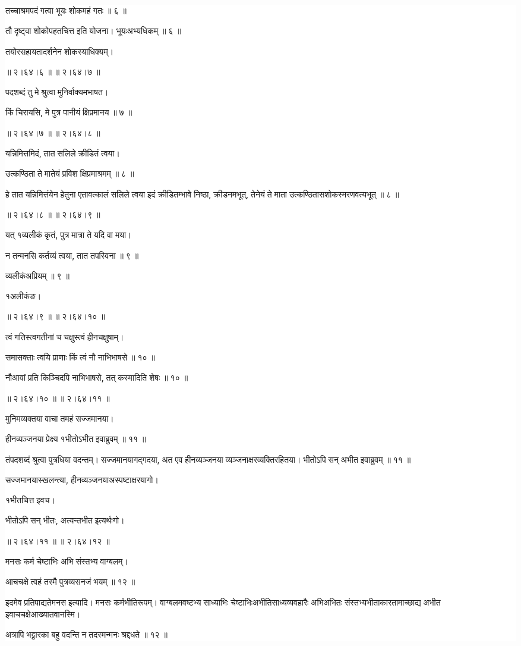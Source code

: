 तच्चाश्रमपदं गत्वा भूयः शोकमहं गतः  ॥  ६  ॥   

तौ दृष्ट्वा शोकोपहतचित्त इति योजना। भूयःअभ्यधिकम्  ॥  ६  ॥   

तयोरसहायतादर्शनेन शोकस्याधिक्यम्।  

 ॥ २।६४।६ ॥  ॥ २।६४।७ ॥   

पदशब्दं तु मे श्रुत्वा मुनिर्वाक्यमभाषत।  

किं चिरायसि, मे पुत्र पानीयं क्षिप्रमानय  ॥  ७  ॥   

 ॥ २।६४।७ ॥  ॥ २।६४।८ ॥   

यन्निमित्तमिदं, तात सलिले क्रीडितं त्वया।  

उत्कण्ठिता ते मातेयं प्रविश क्षिप्रमाश्रमम्  ॥  ८  ॥   

हे तात यन्निमित्तंयेन हेतुना एतावत्कालं सलिले त्वया इदं क्रीडितम्भावे निष्ठा, क्रीडनमभूत्, तेनेयं ते माता उत्कण्ठितासशोकस्मरणवत्यभूत्  ॥  ८  ॥   

 ॥ २।६४।८ ॥  ॥ २।६४।९ ॥   

यत् १व्यलीकं कृतं, पुत्र मात्रा ते यदि वा मया।  

न तन्मनसि कर्तव्यं त्वया, तात तपस्विना  ॥  ९  ॥   

व्यलीकंअप्रियम्  ॥  ९  ॥   

१अलीकंङ।  

 ॥ २।६४।९ ॥  ॥ २।६४।१० ॥   

त्वं गतिस्त्वगतीनां च चक्षुस्त्वं हीनचक्षुषाम्।  

समासक्ताः त्वयि प्राणाः किं त्वं नौ नाभिभाषसे  ॥  १०  ॥   

नौआवां प्रति किञ्चिदपि नाभिभाषसे, तत् कस्मादिति शेषः  ॥  १०  ॥   

 ॥ २।६४।१० ॥  ॥ २।६४।११ ॥   

मुनिमव्यक्तया वाचा तमहं सज्जमानया।  

हीनव्यञ्जनया प्रेक्ष्य १भीतोऽभीत इवाब्रुवम्  ॥  ११  ॥   

तंपदशब्दं श्रुत्वा पुत्रधिया वदन्तम्। सज्जमानयागद्गदया, अत एव हीनव्यञ्जनया व्यञ्जनाक्षरव्यक्तिरहितया। भीतोऽपि सन् अभीत इवाब्रुवम्  ॥  ११  ॥   

सज्जमानयास्खलन्त्या, हीनव्यञ्जनयाअस्पष्टाक्षरयागो।  

१भीतचित्त इवच।  

भीतोऽपि सन् भीतः, अत्यन्तभीत इत्यर्थःगो।  

 ॥ २।६४।११ ॥  ॥ २।६४।१२ ॥   

मनसः कर्म चेष्टाभिः अभि संस्तभ्य वाग्बलम्।  

आचचक्षे त्वहं तस्मै पुत्रव्यसनजं भयम्  ॥  १२  ॥   

इदमेव प्रतिपाद्यतेमनस इत्यादि। मनसः कर्मभीतिरूपम्। वाग्बलमवष्टभ्य साध्याभिः चेष्टाभिःअभीतिसाध्यव्यवहारैः अभिअभितः संस्तभ्यभीताकारतामाच्छाद्य अभीत इवाचचक्षेआख्यातवानस्मि।  

अत्रापि भट्टारका बहु वदन्ति न तदस्मन्मनः श्रद्दधते  ॥  १२  ॥   

